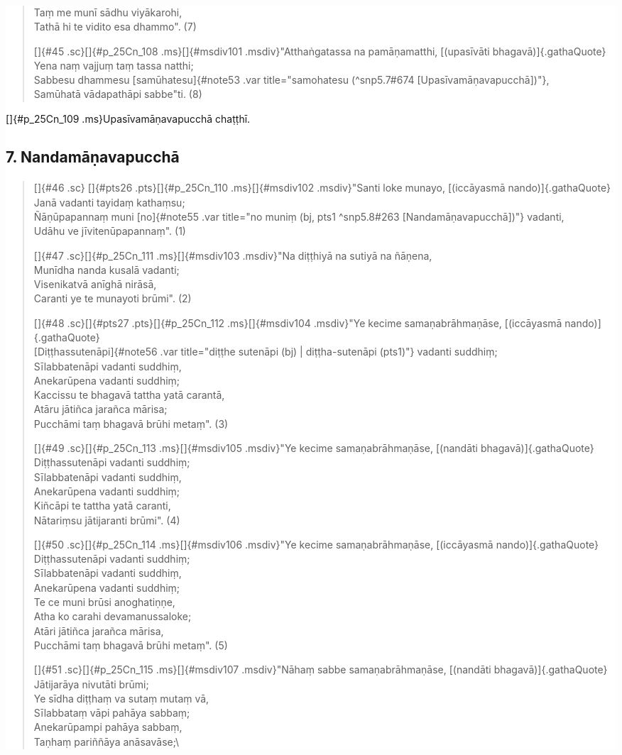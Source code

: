 > Taṃ me munī sādhu viyākarohi,\
> Tathā hi te vidito esa dhammo". (7)
>
> []{#45 .sc}[]{#p_25Cn_108 .ms}[]{#msdiv101 .msdiv}"Atthaṅgatassa na
> pamāṇamatthi, [(upasīvāti bhagavā)]{.gathaQuote}\
> Yena naṃ vajjuṃ taṃ tassa natthi;\
> Sabbesu dhammesu [samūhatesu]{#note53 .var
> title="samohatesu (^snp5.7#674 [Upasī­vamāṇa­vapuc­chā])"},\
> Samūhatā vādapathāpi sabbe"ti. (8)

[]{#p_25Cn_109 .ms}Upasī­vamāṇa­vapuc­chā chaṭṭhī.

## 7. Nanda­māṇa­vapuc­chā

> []{#46 .sc} []{#pts26 .pts}[]{#p_25Cn_110 .ms}[]{#msdiv102
> .msdiv}"Santi loke munayo, [(iccāyasmā nando)]{.gathaQuote}\
> Janā vadanti tayidaṃ kathaṃsu;\
> Ñāṇūpapannaṃ muni [no]{#note55 .var
> title="no muniṃ (bj, pts1 ^snp5.8#263 [Nanda­māṇa­vapuc­chā])"}
> vadanti,\
> Udāhu ve jīvi­te­nū­papan­naṃ". (1)
>
> []{#47 .sc}[]{#p_25Cn_111 .ms}[]{#msdiv103 .msdiv}"Na diṭṭhiyā na
> sutiyā na ñāṇena,\
> Munīdha nanda kusalā vadanti;\
> Visenikatvā anīghā nirāsā,\
> Caranti ye te munayoti brūmi". (2)
>
> []{#48 .sc}[]{#pts27 .pts}[]{#p_25Cn_112 .ms}[]{#msdiv104 .msdiv}"Ye
> kecime samaṇab­rāhma­ṇāse, [(iccāyasmā nando)]{.gathaQuote}\
> [Diṭṭhas­su­tenāpi]{#note56 .var
> title="diṭṭhe sutenāpi (bj) | diṭṭha-sutenāpi (pts1)"} vadanti
> suddhiṃ;\
> Sīlabbatenāpi vadanti suddhiṃ,\
> Anekarūpena vadanti suddhiṃ;\
> Kaccissu te bhagavā tattha yatā carantā,\
> Atāru jātiñca jarañca mārisa;\
> Pucchāmi taṃ bhagavā brūhi metaṃ". (3)
>
> []{#49 .sc}[]{#p_25Cn_113 .ms}[]{#msdiv105 .msdiv}"Ye kecime
> samaṇab­rāhma­ṇāse, [(nandāti bhagavā)]{.gathaQuote}\
> Diṭṭhas­su­tenāpi vadanti suddhiṃ;\
> Sīlabbatenāpi vadanti suddhiṃ,\
> Anekarūpena vadanti suddhiṃ;\
> Kiñcāpi te tattha yatā caranti,\
> Nātariṃsu jātijaranti brūmi". (4)
>
> []{#50 .sc}[]{#p_25Cn_114 .ms}[]{#msdiv106 .msdiv}"Ye kecime
> samaṇab­rāhma­ṇāse, [(iccāyasmā nando)]{.gathaQuote}\
> Diṭṭhas­su­tenāpi vadanti suddhiṃ;\
> Sīlabbatenāpi vadanti suddhiṃ,\
> Anekarūpena vadanti suddhiṃ;\
> Te ce muni brūsi anoghatiṇṇe,\
> Atha ko carahi deva­manus­sa­loke;\
> Atāri jātiñca jarañca mārisa,\
> Pucchāmi taṃ bhagavā brūhi metaṃ". (5)
>
> []{#51 .sc}[]{#p_25Cn_115 .ms}[]{#msdiv107 .msdiv}"Nāhaṃ sabbe
> samaṇab­rāhma­ṇāse, [(nandāti bhagavā)]{.gathaQuote}\
> Jātijarāya nivutāti brūmi;\
> Ye sīdha diṭṭhaṃ va sutaṃ mutaṃ vā,\
> Sīlabbataṃ vāpi pahāya sabbaṃ;\
> Anekarūpampi pahāya sabbaṃ,\
> Taṇhaṃ pariññāya anāsavāse;\